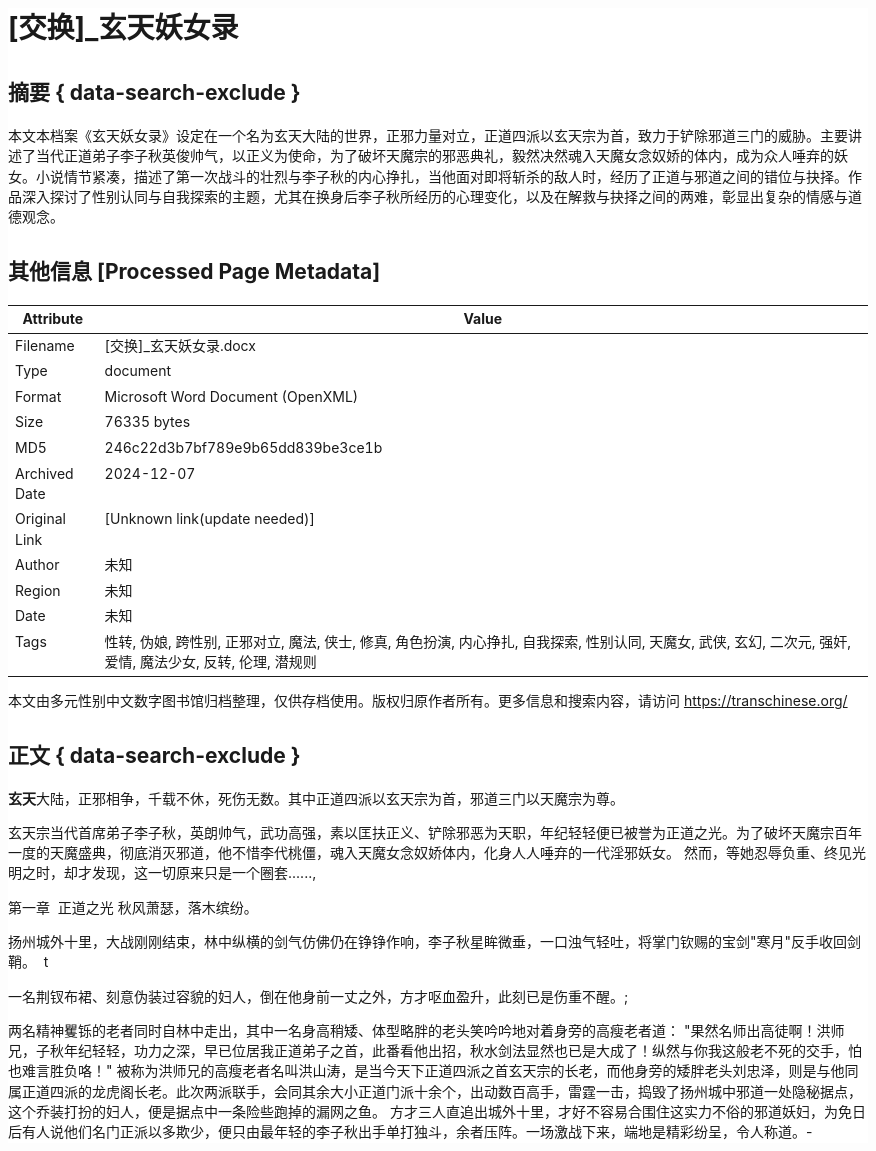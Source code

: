 # [交换]_玄天妖女录



## 摘要  { data-search-exclude }


本文本档案《玄天妖女录》设定在一个名为玄天大陆的世界，正邪力量对立，正道四派以玄天宗为首，致力于铲除邪道三门的威胁。主要讲述了当代正道弟子李子秋英俊帅气，以正义为使命，为了破坏天魔宗的邪恶典礼，毅然决然魂入天魔女念奴娇的体内，成为众人唾弃的妖女。小说情节紧凑，描述了第一次战斗的壮烈与李子秋的内心挣扎，当他面对即将斩杀的敌人时，经历了正道与邪道之间的错位与抉择。作品深入探讨了性别认同与自我探索的主题，尤其在换身后李子秋所经历的心理变化，以及在解救与抉择之间的两难，彰显出复杂的情感与道德观念。



## 其他信息 [Processed Page Metadata]

| Attribute       | Value                                  |
|-----------------|----------------------------------------|
| Filename        | [交换]_玄天妖女录.docx                             |
| Type            | document                                 |
| Format          | Microsoft Word Document (OpenXML)                               |
| Size            | 76335 bytes                           |
| MD5             | 246c22d3b7bf789e9b65dd839be3ce1b                                  |
| Archived Date   | 2024-12-07                             |
| Original Link   | [Unknown link(update needed)]                         |
| Author          | 未知                               |
| Region          | 未知                               |
| Date            | 未知                                 |
| Tags            | 性转, 伪娘, 跨性别, 正邪对立, 魔法, 侠士, 修真, 角色扮演, 内心挣扎, 自我探索, 性别认同, 天魔女, 武侠, 玄幻, 二次元, 强奸, 爱情, 魔法少女, 反转, 伦理, 潜规则                                 |

本文由多元性别中文数字图书馆归档整理，仅供存档使用。版权归原作者所有。更多信息和搜索内容，请访问 <https://transchinese.org/>


## 正文 { data-search-exclude }


**玄天**大陆，正邪相争，千载不休，死伤无数。其中正道四派以玄天宗为首，邪道三门以天魔宗为尊。

玄天宗当代首席弟子李子秋，英朗帅气，武功高强，素以匡扶正义、铲除邪恶为天职，年纪轻轻便已被誉为正道之光。为了破坏天魔宗百年一度的天魔盛典，彻底消灭邪道，他不惜李代桃僵，魂入天魔女念奴娇体内，化身人人唾弃的一代淫邪妖女。 然而，等她忍辱负重、终见光明之时，却才发现，这一切原来只是一个圈套......,

第一章  正道之光 秋风萧瑟，落木缤纷。

扬州城外十里，大战刚刚结束，林中纵横的剑气仿佛仍在铮铮作响，李子秋星眸微垂，一口浊气轻吐，将掌门钦赐的宝剑"寒月"反手收回剑鞘。  t

一名荆钗布裙、刻意伪装过容貌的妇人，倒在他身前一丈之外，方才呕血盈升，此刻已是伤重不醒。;

两名精神矍铄的老者同时自林中走出，其中一名身高稍矮、体型略胖的老头笑吟吟地对着身旁的高瘦老者道： "果然名师出高徒啊！洪师兄，子秋年纪轻轻，功力之深，早已位居我正道弟子之首，此番看他出招，秋水剑法显然也已是大成了！纵然与你我这般老不死的交手，怕也难言胜负咯！" 被称为洪师兄的高瘦老者名叫洪山涛，是当今天下正道四派之首玄天宗的长老，而他身旁的矮胖老头刘忠泽，则是与他同属正道四派的龙虎阁长老。此次两派联手，会同其余大小正道门派十余个，出动数百高手，雷霆一击，捣毁了扬州城中邪道一处隐秘据点，这个乔装打扮的妇人，便是据点中一条险些跑掉的漏网之鱼。 方才三人直追出城外十里，才好不容易合围住这实力不俗的邪道妖妇，为免日后有人说他们名门正派以多欺少，便只由最年轻的李子秋出手单打独斗，余者压阵。一场激战下来，端地是精彩纷呈，令人称道。-
